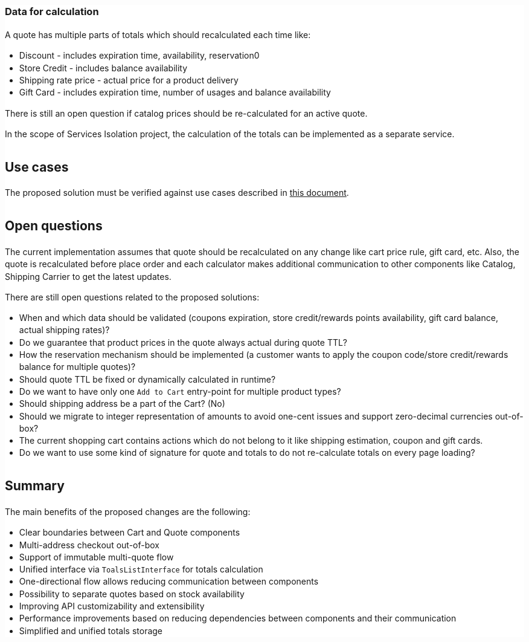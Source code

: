 ### Data for calculation

A quote has multiple parts of totals which should recalculated each time like:

 - Discount - includes expiration time, availability, reservation0
 - Store Credit - includes balance availability
 - Shipping rate price - actual price for a product delivery
 - Gift Card - includes expiration time, number of usages and balance availability
 
There is still an open question if catalog prices should be re-calculated for an active quote.

In the scope of Services Isolation project, the calculation of the totals can be implemented as a separate service.

## Use cases

The proposed solution must be verified against use cases described in [this document](alternative-checkout-flow/use-cases.md).

## Open questions

The current implementation assumes that quote should be recalculated on any change like cart price rule, gift card, etc. Also, the quote is recalculated before place order and each calculator makes additional communication to other components like Catalog, Shipping Carrier to get the latest updates.

There are still open questions related to the proposed solutions:

 - When and which data should be validated (coupons expiration, store credit/rewards points availability, gift card balance, actual shipping rates)?
 - Do we guarantee that product prices in the quote always actual during quote TTL?
 - How the reservation mechanism should be implemented (a customer wants to apply the coupon code/store credit/rewards balance for multiple quotes)?
 - Should quote TTL be fixed or dynamically calculated in runtime?
 - Do we want to have only one `Add to Cart` entry-point for multiple product types?
 - Should shipping address be a part of the Cart? (No)
 - Should we migrate to integer representation of amounts to avoid one-cent issues and support zero-decimal currencies out-of-box?
 - The current shopping cart contains actions which do not belong to it like shipping estimation, coupon and gift cards.
 - Do we want to use some kind of signature for quote and totals to do not re-calculate totals on every page loading?

## Summary

The main benefits of the proposed changes are the following:

 - Clear boundaries between Cart and Quote components
 - Multi-address checkout out-of-box
 - Support of immutable multi-quote flow
 - Unified interface via `ToalsListInterface` for totals calculation
 - One-directional flow allows reducing communication between components
 - Possibility to separate quotes based on stock availability
 - Improving API customizability and extensibility
 - Performance improvements based on reducing dependencies between components and their communication
 - Simplified and unified totals storage
